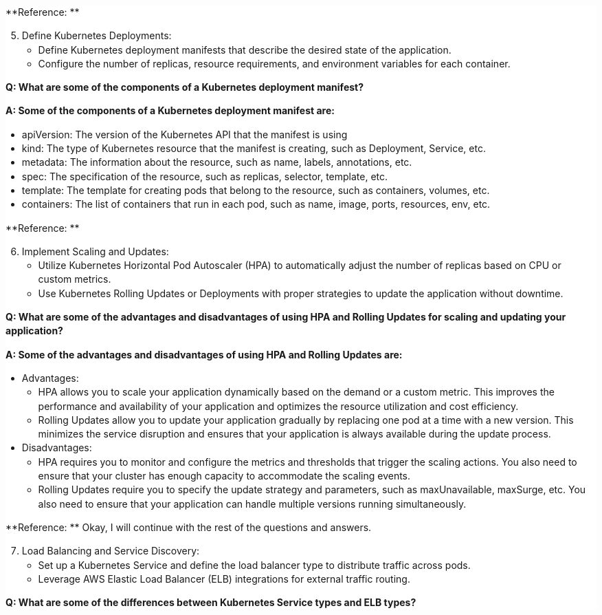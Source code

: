 **Reference: **

5. Define Kubernetes Deployments:
   - Define Kubernetes deployment manifests that describe the desired state of the application.
   - Configure the number of replicas, resource requirements, and environment variables for each container.

**Q: What are some of the components of a Kubernetes deployment manifest?**

**A: Some of the components of a Kubernetes deployment manifest are:**

- apiVersion: The version of the Kubernetes API that the manifest is using
- kind: The type of Kubernetes resource that the manifest is creating, such as Deployment, Service, etc.
- metadata: The information about the resource, such as name, labels, annotations, etc.
- spec: The specification of the resource, such as replicas, selector, template, etc.
- template: The template for creating pods that belong to the resource, such as containers, volumes, etc.
- containers: The list of containers that run in each pod, such as name, image, ports, resources, env, etc.

**Reference: **

6. Implement Scaling and Updates:
   - Utilize Kubernetes Horizontal Pod Autoscaler (HPA) to automatically adjust the number of replicas based on CPU or custom metrics.
   - Use Kubernetes Rolling Updates or Deployments with proper strategies to update the application without downtime.

**Q: What are some of the advantages and disadvantages of using HPA and Rolling Updates for scaling and updating your application?**

**A: Some of the advantages and disadvantages of using HPA and Rolling Updates are:**

- Advantages:
  - HPA allows you to scale your application dynamically based on the demand or a custom metric. This improves the performance and availability of your application and optimizes the resource utilization and cost efficiency.
  - Rolling Updates allow you to update your application gradually by replacing one pod at a time with a new version. This minimizes the service disruption and ensures that your application is always available during the update process.
- Disadvantages:
  - HPA requires you to monitor and configure the metrics and thresholds that trigger the scaling actions. You also need to ensure that your cluster has enough capacity to accommodate the scaling events.
  - Rolling Updates require you to specify the update strategy and parameters, such as maxUnavailable, maxSurge, etc. You also need to ensure that your application can handle multiple versions running simultaneously.

**Reference: ** Okay, I will continue with the rest of the questions and answers.

7. Load Balancing and Service Discovery:
   - Set up a Kubernetes Service and define the load balancer type to distribute traffic across pods.
   - Leverage AWS Elastic Load Balancer (ELB) integrations for external traffic routing.

**Q: What are some of the differences between Kubernetes Service types and ELB types?**
